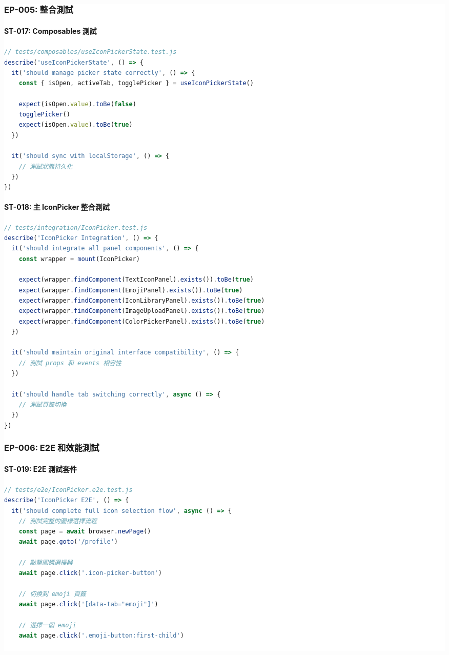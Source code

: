 ### EP-005: 整合測試

#### ST-017: Composables 測試
```javascript
// tests/composables/useIconPickerState.test.js
describe('useIconPickerState', () => {
  it('should manage picker state correctly', () => {
    const { isOpen, activeTab, togglePicker } = useIconPickerState()
    
    expect(isOpen.value).toBe(false)
    togglePicker()
    expect(isOpen.value).toBe(true)
  })
  
  it('should sync with localStorage', () => {
    // 測試狀態持久化
  })
})
```

#### ST-018: 主 IconPicker 整合測試
```javascript
// tests/integration/IconPicker.test.js
describe('IconPicker Integration', () => {
  it('should integrate all panel components', () => {
    const wrapper = mount(IconPicker)
    
    expect(wrapper.findComponent(TextIconPanel).exists()).toBe(true)
    expect(wrapper.findComponent(EmojiPanel).exists()).toBe(true)
    expect(wrapper.findComponent(IconLibraryPanel).exists()).toBe(true)
    expect(wrapper.findComponent(ImageUploadPanel).exists()).toBe(true)
    expect(wrapper.findComponent(ColorPickerPanel).exists()).toBe(true)
  })
  
  it('should maintain original interface compatibility', () => {
    // 測試 props 和 events 相容性
  })
  
  it('should handle tab switching correctly', async () => {
    // 測試頁籤切換
  })
})
```

### EP-006: E2E 和效能測試

#### ST-019: E2E 測試套件
```javascript
// tests/e2e/IconPicker.e2e.test.js
describe('IconPicker E2E', () => {
  it('should complete full icon selection flow', async () => {
    // 測試完整的圖標選擇流程
    const page = await browser.newPage()
    await page.goto('/profile')
    
    // 點擊圖標選擇器
    await page.click('.icon-picker-button')
    
    // 切換到 emoji 頁籤
    await page.click('[data-tab="emoji"]')
    
    // 選擇一個 emoji
    await page.click('.emoji-button:first-child')
    
```